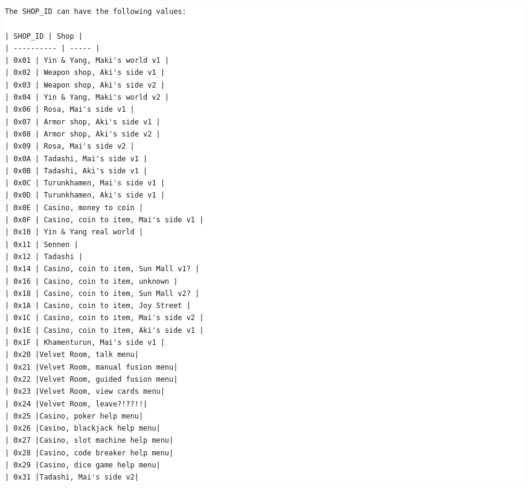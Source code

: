     The SHOP_ID can have the following values:

    | SHOP_ID | Shop |
    | ---------- | ----- |
    | 0x01 | Yin & Yang, Maki's world v1 |
    | 0x02 | Weapon shop, Aki's side v1 |
    | 0x03 | Weapon shop, Aki's side v2 |
    | 0x04 | Yin & Yang, Maki's world v2 |
    | 0x06 | Rosa, Mai's side v1 |
    | 0x07 | Armor shop, Aki's side v1 |
    | 0x08 | Armor shop, Aki's side v2 |
    | 0x09 | Rosa, Mai's side v2 |
    | 0x0A | Tadashi, Mai's side v1 |
    | 0x0B | Tadashi, Aki's side v1 |
    | 0x0C | Turunkhamen, Mai's side v1 |
    | 0x0D | Turunkhamen, Aki's side v1 |
    | 0x0E | Casino, money to coin |
    | 0x0F | Casino, coin to item, Mai's side v1 |
    | 0x10 | Yin & Yang real world |
    | 0x11 | Sennen |
    | 0x12 | Tadashi |
    | 0x14 | Casino, coin to item, Sun Mall v1? |
    | 0x16 | Casino, coin to item, unknown |
    | 0x18 | Casino, coin to item, Sun Mall v2? |
    | 0x1A | Casino, coin to item, Joy Street |
    | 0x1C | Casino, coin to item, Mai's side v2 |
    | 0x1E | Casino, coin to item, Aki's side v1 |
    | 0x1F | Khamenturun, Mai's side v1 |
    | 0x20 |Velvet Room, talk menu|
    | 0x21 |Velvet Room, manual fusion menu|
    | 0x22 |Velvet Room, guided fusion menu|
    | 0x23 |Velvet Room, view cards menu|
    | 0x24 |Velvet Room, leave?!??!!|
    | 0x25 |Casino, poker help menu|
    | 0x26 |Casino, blackjack help menu|
    | 0x27 |Casino, slot machine help menu|
    | 0x28 |Casino, code breaker help menu|
    | 0x29 |Casino, dice game help menu|
    | 0x31 |Tadashi, Mai's side v2|